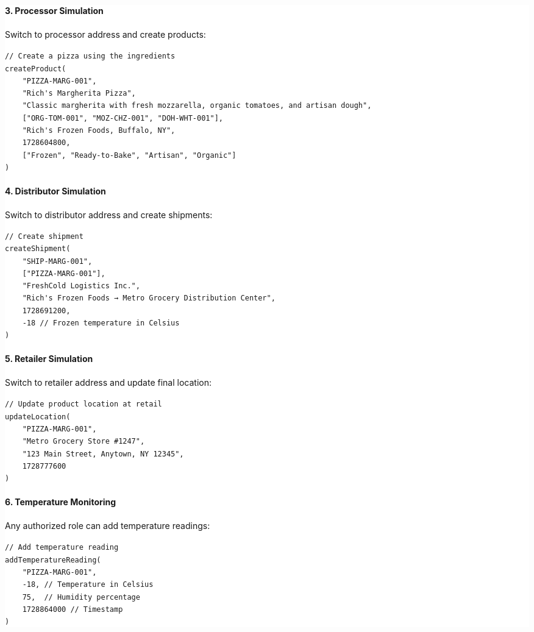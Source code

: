 #### 3. **Processor Simulation**
Switch to processor address and create products:

```solidity
// Create a pizza using the ingredients
createProduct(
    "PIZZA-MARG-001",
    "Rich's Margherita Pizza",
    "Classic margherita with fresh mozzarella, organic tomatoes, and artisan dough",
    ["ORG-TOM-001", "MOZ-CHZ-001", "DOH-WHT-001"],
    "Rich's Frozen Foods, Buffalo, NY",
    1728604800,
    ["Frozen", "Ready-to-Bake", "Artisan", "Organic"]
)
```

#### 4. **Distributor Simulation**
Switch to distributor address and create shipments:

```solidity
// Create shipment
createShipment(
    "SHIP-MARG-001",
    ["PIZZA-MARG-001"],
    "FreshCold Logistics Inc.",
    "Rich's Frozen Foods → Metro Grocery Distribution Center",
    1728691200,
    -18 // Frozen temperature in Celsius
)
```

#### 5. **Retailer Simulation**  
Switch to retailer address and update final location:

```solidity
// Update product location at retail
updateLocation(
    "PIZZA-MARG-001",
    "Metro Grocery Store #1247",
    "123 Main Street, Anytown, NY 12345", 
    1728777600
)
```

#### 6. **Temperature Monitoring**
Any authorized role can add temperature readings:

```solidity
// Add temperature reading
addTemperatureReading(
    "PIZZA-MARG-001",
    -18, // Temperature in Celsius
    75,  // Humidity percentage  
    1728864000 // Timestamp
)
```
